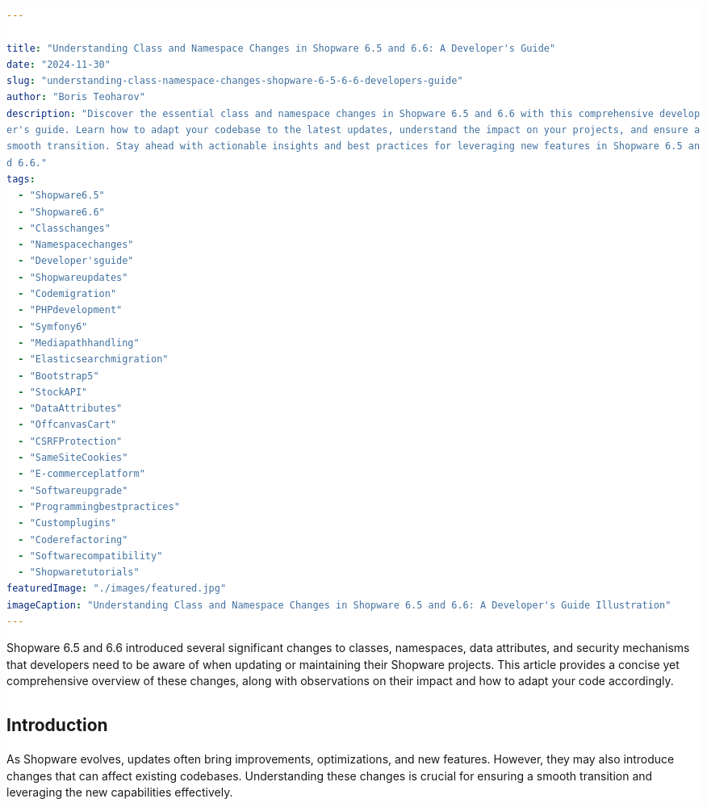 ```yaml
---

title: "Understanding Class and Namespace Changes in Shopware 6.5 and 6.6: A Developer's Guide"
date: "2024-11-30"
slug: "understanding-class-namespace-changes-shopware-6-5-6-6-developers-guide"
author: "Boris Teoharov"
description: "Discover the essential class and namespace changes in Shopware 6.5 and 6.6 with this comprehensive developer's guide. Learn how to adapt your codebase to the latest updates, understand the impact on your projects, and ensure a smooth transition. Stay ahead with actionable insights and best practices for leveraging new features in Shopware 6.5 and 6.6."
tags:
  - "Shopware6.5"
  - "Shopware6.6"
  - "Classchanges"
  - "Namespacechanges"
  - "Developer'sguide"
  - "Shopwareupdates"
  - "Codemigration"
  - "PHPdevelopment"
  - "Symfony6"
  - "Mediapathhandling"
  - "Elasticsearchmigration"
  - "Bootstrap5"
  - "StockAPI"
  - "DataAttributes"
  - "OffcanvasCart"
  - "CSRFProtection"
  - "SameSiteCookies"
  - "E-commerceplatform"
  - "Softwareupgrade"
  - "Programmingbestpractices"
  - "Customplugins"
  - "Coderefactoring"
  - "Softwarecompatibility"
  - "Shopwaretutorials"
featuredImage: "./images/featured.jpg"
imageCaption: "Understanding Class and Namespace Changes in Shopware 6.5 and 6.6: A Developer's Guide Illustration"
---
```


Shopware 6.5 and 6.6 introduced several significant changes to classes, namespaces, data attributes, and security mechanisms that developers need to be aware of when updating or maintaining their Shopware projects. This article provides a concise yet comprehensive overview of these changes, along with observations on their impact and how to adapt your code accordingly.

## Introduction

As Shopware evolves, updates often bring improvements, optimizations, and new features. However, they may also introduce changes that can affect existing codebases. Understanding these changes is crucial for ensuring a smooth transition and leveraging the new capabilities effectively.
